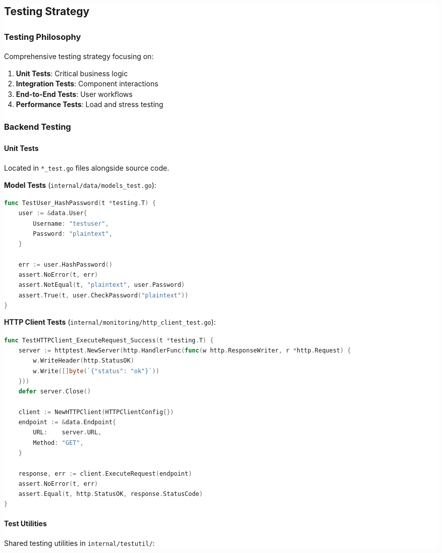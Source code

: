 
## Testing Strategy

### Testing Philosophy

Comprehensive testing strategy focusing on:
1. **Unit Tests**: Critical business logic
2. **Integration Tests**: Component interactions
3. **End-to-End Tests**: User workflows
4. **Performance Tests**: Load and stress testing

### Backend Testing

#### Unit Tests
Located in `*_test.go` files alongside source code.

**Model Tests** (`internal/data/models_test.go`):
```go
func TestUser_HashPassword(t *testing.T) {
    user := &data.User{
        Username: "testuser",
        Password: "plaintext",
    }
    
    err := user.HashPassword()
    assert.NoError(t, err)
    assert.NotEqual(t, "plaintext", user.Password)
    assert.True(t, user.CheckPassword("plaintext"))
}
```

**HTTP Client Tests** (`internal/monitoring/http_client_test.go`):
```go
func TestHTTPClient_ExecuteRequest_Success(t *testing.T) {
    server := httptest.NewServer(http.HandlerFunc(func(w http.ResponseWriter, r *http.Request) {
        w.WriteHeader(http.StatusOK)
        w.Write([]byte(`{"status": "ok"}`))
    }))
    defer server.Close()
    
    client := NewHTTPClient(HTTPClientConfig{})
    endpoint := &data.Endpoint{
        URL:    server.URL,
        Method: "GET",
    }
    
    response, err := client.ExecuteRequest(endpoint)
    assert.NoError(t, err)
    assert.Equal(t, http.StatusOK, response.StatusCode)
}
```

#### Test Utilities
Shared testing utilities in `internal/testutil/`:
